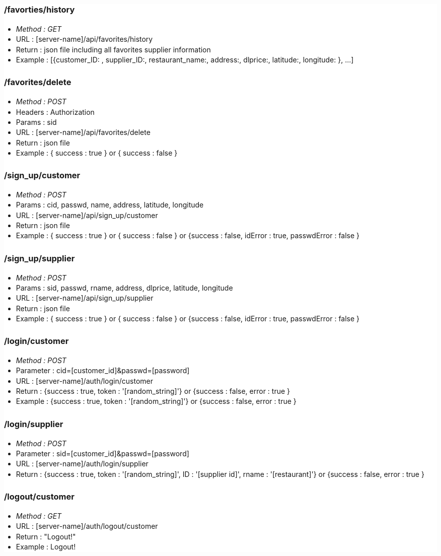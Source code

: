 ### **/favorties/history** 
- *Method : GET* 
- URL : [server-name]/api/favorites/history 
- Return : json file including all favorites supplier information
- Example : [{customer_ID: , supplier_ID:, restaurant_name:, address:, dlprice:, latitude:, longitude: }, ...]

### **/favorites/delete** 
- *Method : POST* 
- Headers : Authorization
- Params : sid
- URL : [server-name]/api/favorites/delete 
- Return : json file 
- Example : { success : true } or { success : false } 

### **/sign_up/customer** 
- *Method : POST* 
- Params : cid, passwd, name, address, latitude, longitude
- URL : [server-name]/api/sign_up/customer 
- Return : json file 
- Example : { success : true } or { success : false } or {success : false, idError : true, passwdError : false }

### **/sign_up/supplier** 
- *Method : POST* 
- Params : sid, passwd, rname, address, dlprice, latitude, longitude
- URL : [server-name]/api/sign_up/supplier 
- Return : json file 
- Example : { success : true } or { success : false } or {success : false, idError : true, passwdError : false }

### **/login/customer**
- *Method : POST*
- Parameter : cid=[customer_id]&passwd=[password]
- URL : [server-name]/auth/login/customer
- Return : {success : true, token : '[random_string]'} or {success : false, error : true }
- Example : {success : true, token : '[random_string]'} or {success : false, error : true }

### **/login/supplier**
- *Method : POST*
- Parameter : sid=[customer_id]&passwd=[password]
- URL : [server-name]/auth/login/supplier
- Return : {success : true, token : '[random_string]', ID : '[supplier id]', rname : '[restaurant]'} or {success : false, error : true }

### **/logout/customer**
- *Method : GET*
- URL : [server-name]/auth/logout/customer
- Return : "Logout!"
- Example : Logout!
